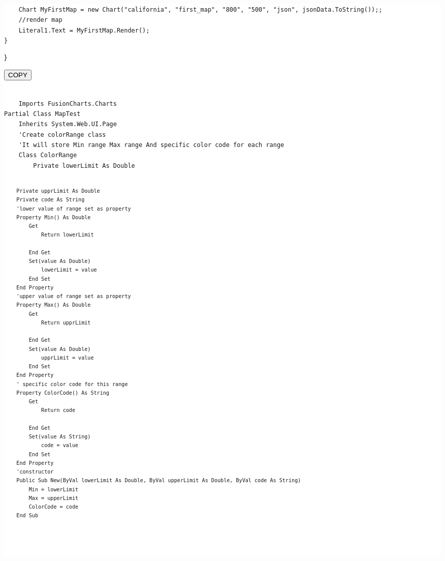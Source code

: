         Chart MyFirstMap = new Chart("california", "first_map", "800", "500", "json", jsonData.ToString());;
        //render map
        Literal1.Text = MyFirstMap.Render();
    }

}

</code><button class='btn btn-outline-secondary btn-copy' title='Copy to clipboard'>COPY</button>

</pre>
</div>
<div class='tab vb-tab'>
<pre><code class="language-javascript">
    Imports FusionCharts.Charts
Partial Class MapTest
    Inherits System.Web.UI.Page
    'Create colorRange class
    'It will store Min range Max range And specific color code for each range
    Class ColorRange
        Private lowerLimit As Double

        Private upprLimit As Double
        Private code As String
        'lower value of range set as property
        Property Min() As Double
            Get
                Return lowerLimit

            End Get
            Set(value As Double)
                lowerLimit = value
            End Set
        End Property
        'upper value of range set as property
        Property Max() As Double
            Get
                Return upprLimit

            End Get
            Set(value As Double)
                upprLimit = value
            End Set
        End Property
        ' specific color code for this range
        Property ColorCode() As String
            Get
                Return code

            End Get
            Set(value As String)
                code = value
            End Set
        End Property
        'constructor
        Public Sub New(ByVal lowerLimit As Double, ByVal upperLimit As Double, ByVal code As String)
            Min = lowerLimit
            Max = upperLimit
            ColorCode = code
        End Sub
